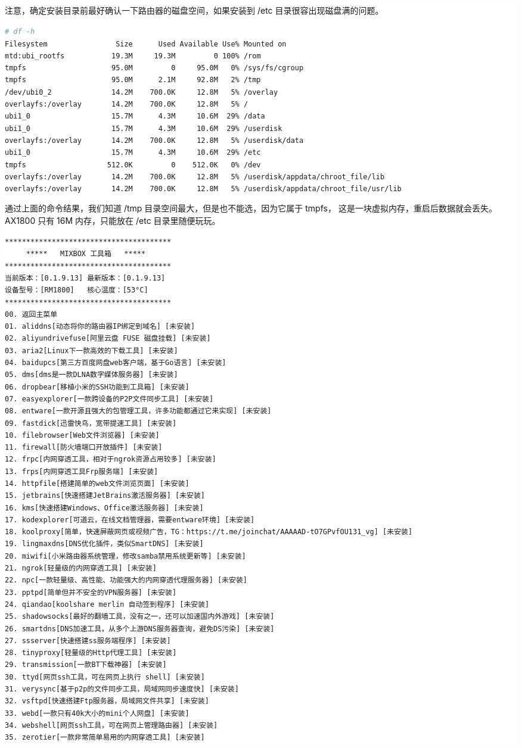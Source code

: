 注意，确定安装目录前最好确认一下路由器的磁盘空间，如果安装到 /etc 目录很容出现磁盘满的问题。

```bash
# df -h
Filesystem                Size      Used Available Use% Mounted on
mtd:ubi_rootfs           19.3M     19.3M         0 100% /rom
tmpfs                    95.0M         0     95.0M   0% /sys/fs/cgroup
tmpfs                    95.0M      2.1M     92.8M   2% /tmp
/dev/ubi0_2              14.2M    700.0K     12.8M   5% /overlay
overlayfs:/overlay       14.2M    700.0K     12.8M   5% /
ubi1_0                   15.7M      4.3M     10.6M  29% /data
ubi1_0                   15.7M      4.3M     10.6M  29% /userdisk
overlayfs:/overlay       14.2M    700.0K     12.8M   5% /userdisk/data
ubi1_0                   15.7M      4.3M     10.6M  29% /etc
tmpfs                   512.0K         0    512.0K   0% /dev
overlayfs:/overlay       14.2M    700.0K     12.8M   5% /userdisk/appdata/chroot_file/lib
overlayfs:/overlay       14.2M    700.0K     12.8M   5% /userdisk/appdata/chroot_file/usr/lib
```

通过上面的命令结果，我们知道 /tmp 目录空间最大，但是也不能选，因为它属于 tmpfs， 这是一块虚拟内存，重启后数据就会丢失。AX1800 只有 16M 内存，只能放在 /etc 目录里随便玩玩。

```
***************************************
     *****   MIXBOX 工具箱   *****
***************************************
当前版本：[0.1.9.13]	最新版本：[0.1.9.13]
设备型号：[RM1800]  	核心温度：[53°C]
***************************************
00. 返回主菜单
01. aliddns[动态将你的路由器IP绑定到域名] [未安装]
02. aliyundrivefuse[阿里云盘 FUSE 磁盘挂载] [未安装]
03. aria2[Linux下一款高效的下载工具] [未安装]
04. baidupcs[第三方百度网盘web客户端，基于Go语言] [未安装]
05. dms[dms是一款DLNA数字媒体服务器] [未安装]
06. dropbear[移植小米的SSH功能到工具箱] [未安装]
07. easyexplorer[一款跨设备的P2P文件同步工具] [未安装]
08. entware[一款开源且强大的包管理工具，许多功能都通过它来实现] [未安装]
09. fastdick[迅雷快鸟，宽带提速工具] [未安装]
10. filebrowser[Web文件浏览器] [未安装]
11. firewall[防火墙端口开放插件] [未安装]
12. frpc[内网穿透工具，相对于ngrok资源占用较多] [未安装]
13. frps[内网穿透工具Frp服务端] [未安装]
14. httpfile[搭建简单的web文件浏览页面] [未安装]
15. jetbrains[快速搭建JetBrains激活服务器] [未安装]
16. kms[快速搭建Windows、Office激活服务器] [未安装]
17. kodexplorer[可道云，在线文档管理器，需要entware环境] [未安装]
18. koolproxy[简单，快速屏蔽网页或视频广告，TG：https://t.me/joinchat/AAAAAD-tO7GPvfOU131_vg] [未安装]
19. lingmaxdns[DNS优化插件，类似SmartDNS] [未安装]
20. miwifi[小米路由器系统管理，修改samba禁用系统更新等] [未安装]
21. ngrok[轻量级的内网穿透工具] [未安装]
22. npc[一款轻量级、高性能、功能强大的内网穿透代理服务器] [未安装]
23. pptpd[简单但并不安全的VPN服务器] [未安装]
24. qiandao[koolshare merlin 自动签到程序] [未安装]
25. shadowsocks[最好的翻墙工具，没有之一，还可以加速国内外游戏] [未安装]
26. smartdns[DNS加速工具，从多个上游DNS服务器查询，避免DS污染] [未安装]
27. ssserver[快速搭建ss服务端程序] [未安装]
28. tinyproxy[轻量级的Http代理工具] [未安装]
29. transmission[一款BT下载神器] [未安装]
30. ttyd[网页ssh工具，可在网页上执行 shell] [未安装]
31. verysync[基于p2p的文件同步工具，局域网同步速度快] [未安装]
32. vsftpd[快速搭建Ftp服务器，局域网文件共享] [未安装]
33. webd[一款只有40k大小的mini个人网盘] [未安装]
34. webshell[网页ssh工具，可在网页上管理路由器] [未安装]
35. zerotier[一款非常简单易用的内网穿透工具] [未安装]
```